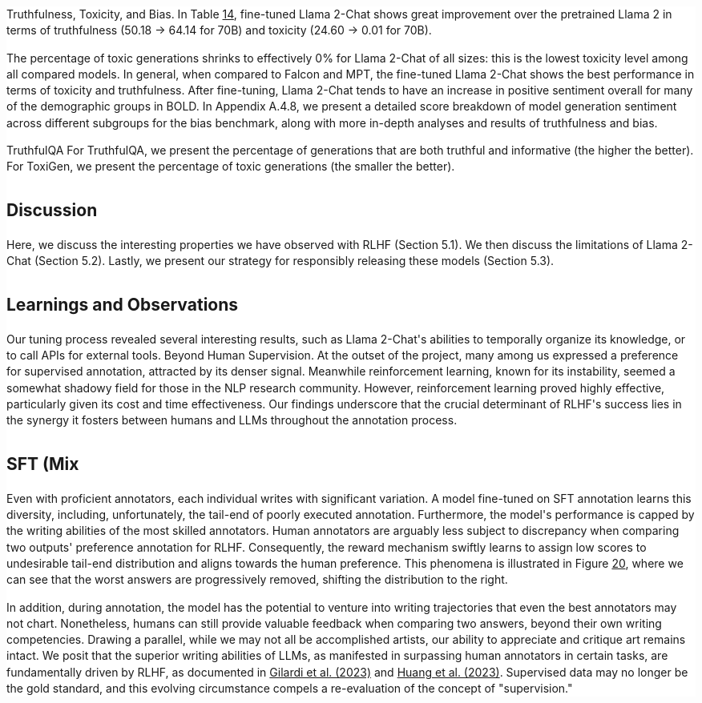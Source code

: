 Truthfulness, Toxicity, and Bias. In Table [14](#tab_19), fine-tuned Llama 2-Chat shows great improvement over the pretrained Llama 2 in terms of truthfulness (50.18 → 64.14 for 70B) and toxicity (24.60 → 0.01 for 70B).

The percentage of toxic generations shrinks to effectively 0% for Llama 2-Chat of all sizes: this is the lowest toxicity level among all compared models. In general, when compared to Falcon and MPT, the fine-tuned Llama 2-Chat shows the best performance in terms of toxicity and truthfulness. After fine-tuning, Llama 2-Chat tends to have an increase in positive sentiment overall for many of the demographic groups in BOLD. In Appendix A.4.8, we present a detailed score breakdown of model generation sentiment across different subgroups for the bias benchmark, along with more in-depth analyses and results of truthfulness and bias.

TruthfulQA For TruthfulQA, we present the percentage of generations that are both truthful and informative (the higher the better). For ToxiGen, we present the percentage of toxic generations (the smaller the better).

## Discussion

Here, we discuss the interesting properties we have observed with RLHF (Section 5.1). We then discuss the limitations of Llama 2-Chat (Section 5.2). Lastly, we present our strategy for responsibly releasing these models (Section 5.3).

## Learnings and Observations

Our tuning process revealed several interesting results, such as Llama 2-Chat's abilities to temporally organize its knowledge, or to call APIs for external tools. Beyond Human Supervision. At the outset of the project, many among us expressed a preference for supervised annotation, attracted by its denser signal. Meanwhile reinforcement learning, known for its instability, seemed a somewhat shadowy field for those in the NLP research community. However, reinforcement learning proved highly effective, particularly given its cost and time effectiveness. Our findings underscore that the crucial determinant of RLHF's success lies in the synergy it fosters between humans and LLMs throughout the annotation process.

## SFT (Mix

Even with proficient annotators, each individual writes with significant variation. A model fine-tuned on SFT annotation learns this diversity, including, unfortunately, the tail-end of poorly executed annotation. Furthermore, the model's performance is capped by the writing abilities of the most skilled annotators. Human annotators are arguably less subject to discrepancy when comparing two outputs' preference annotation for RLHF. Consequently, the reward mechanism swiftly learns to assign low scores to undesirable tail-end distribution and aligns towards the human preference. This phenomena is illustrated in Figure [20](#fig_20), where we can see that the worst answers are progressively removed, shifting the distribution to the right.

In addition, during annotation, the model has the potential to venture into writing trajectories that even the best annotators may not chart. Nonetheless, humans can still provide valuable feedback when comparing two answers, beyond their own writing competencies. Drawing a parallel, while we may not all be accomplished artists, our ability to appreciate and critique art remains intact. We posit that the superior writing abilities of LLMs, as manifested in surpassing human annotators in certain tasks, are fundamentally driven by RLHF, as documented in [Gilardi et al. (2023)](#b42) and [Huang et al. (2023)](#b57). Supervised data may no longer be the gold standard, and this evolving circumstance compels a re-evaluation of the concept of "supervision."
